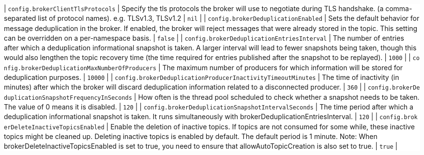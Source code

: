 | `config.brokerClientTlsProtocols`                                | Specify the tls protocols the broker will use to negotiate during TLS handshake. (a comma-separated list of protocol names). e.g. TLSv1.3, TLSv1.2                                                                                                                                                                                                                                                                                                                                                                                                                                   | `nil`                                                                                        |
| `config.brokerDeduplicationEnabled`                              | Sets the default behavior for message deduplication in the broker. If enabled, the broker will reject messages that were already stored in the topic. This setting can be overridden on a per-namespace basis.                                                                                                                                                                                                                                                                                                                                                                       | `false`                                                                                      |
| `config.brokerDeduplicationEntriesInterval`                      | The number of entries after which a deduplication informational snapshot is taken. A larger interval will lead to fewer snapshots being taken, though this would also lengthen the topic recovery time (the time required for entries published after the snapshot to be replayed).                                                                                                                                                                                                                                                                                                  | `1000`                                                                                       |
| `config.brokerDeduplicationMaxNumberOfProducers`                 | The maximum number of producers for which information will be stored for deduplication purposes.                                                                                                                                                                                                                                                                                                                                                                                                                                                                                     | `10000`                                                                                      |
| `config.brokerDeduplicationProducerInactivityTimeoutMinutes`     | The time of inactivity (in minutes) after which the broker will discard deduplication information related to a disconnected producer.                                                                                                                                                                                                                                                                                                                                                                                                                                                | `360`                                                                                        |
| `config.brokerDeduplicationSnapshotFrequencyInSeconds`           | How often is the thread pool scheduled to check whether a snapshot needs to be taken. The value of 0 means it is disabled.                                                                                                                                                                                                                                                                                                                                                                                                                                                           | `120`                                                                                        |
| `config.brokerDeduplicationSnapshotIntervalSeconds`              | The time period after which a deduplication informational snapshot is taken. It runs simultaneously with brokerDeduplicationEntriesInterval.                                                                                                                                                                                                                                                                                                                                                                                                                                         | `120`                                                                                        |
| `config.brokerDeleteInactiveTopicsEnabled`                       | Enable the deletion of inactive topics. If topics are not consumed for some while, these inactive topics might be cleaned up. Deleting inactive topics is enabled by default. The default period is 1 minute. Note: When brokerDeleteInactiveTopicsEnabled is set to true, you need to ensure that allowAutoTopicCreation is also set to true.                                                                                                                                                                                                                                       | `true`                                                                                       |